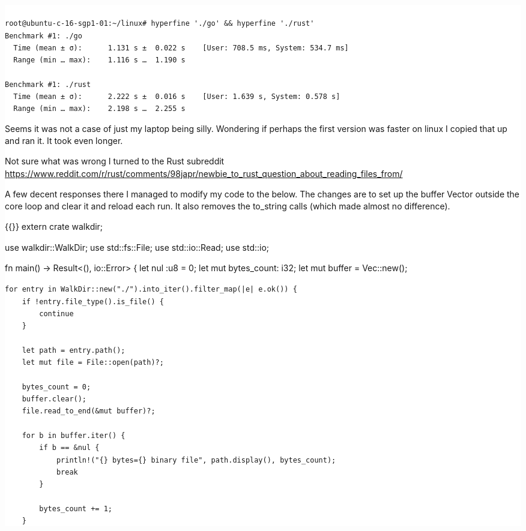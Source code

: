 ```

root@ubuntu-c-16-sgp1-01:~/linux# hyperfine './go' && hyperfine './rust'
Benchmark #1: ./go
  Time (mean ± σ):      1.131 s ±  0.022 s    [User: 708.5 ms, System: 534.7 ms]
  Range (min … max):    1.116 s …  1.190 s

Benchmark #1: ./rust
  Time (mean ± σ):      2.222 s ±  0.016 s    [User: 1.639 s, System: 0.578 s]
  Range (min … max):    2.198 s …  2.255 s

```

Seems it was not a case of just my laptop being silly. Wondering if perhaps the first version was faster on linux I copied that up and ran it. It took even longer.

Not sure what was wrong I turned to the Rust subreddit <https://www.reddit.com/r/rust/comments/98japr/newbie_to_rust_question_about_reading_files_from/>

A few decent responses there I managed to modify my code to the below. The changes are to set up the buffer Vector outside the core loop and clear it and reload each run. It also removes the to_string calls (which made almost no difference).

{{<highlight rust>}}
extern crate walkdir;

use walkdir::WalkDir;
use std::fs::File;
use std::io::Read;
use std::io;

fn main() -> Result<(), io::Error> {
    let nul :u8 = 0;
    let mut bytes_count: i32;
    let mut buffer = Vec::new();

    for entry in WalkDir::new("./").into_iter().filter_map(|e| e.ok()) {
        if !entry.file_type().is_file() {
            continue
        }

        let path = entry.path();
        let mut file = File::open(path)?;

        bytes_count = 0;
        buffer.clear();
        file.read_to_end(&mut buffer)?;

        for b in buffer.iter() {
            if b == &nul {
                println!("{} bytes={} binary file", path.display(), bytes_count);
                break
            }

            bytes_count += 1;
        }
